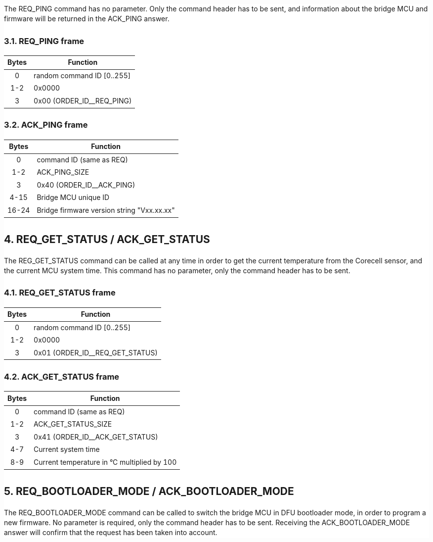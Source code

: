 The REQ_PING command has no parameter. Only the command header has to be sent,
and information about the bridge MCU and firmware will be returned in the
ACK_PING answer.

### 3.1. REQ_PING frame

 Bytes  | Function
:------:|---------------------------------------------------------------------
 0      | random command ID [0..255]
 1-2    | 0x0000
 3      | 0x00 (ORDER_ID__REQ_PING)

### 3.2. ACK_PING frame

 Bytes  | Function
:------:|---------------------------------------------------------------------
 0      | command ID (same as REQ)
 1-2    | ACK_PING_SIZE
 3      | 0x40 (ORDER_ID__ACK_PING)
 4-15   | Bridge MCU unique ID
 16-24  | Bridge firmware version string "Vxx.xx.xx"

## 4. REQ_GET_STATUS / ACK_GET_STATUS

The REG_GET_STATUS command can be called at any time in order to get the current
temperature from the Corecell sensor, and the current MCU system time. This
command has no parameter, only the command header has to be sent.

### 4.1. REQ_GET_STATUS frame

 Bytes  | Function
:------:|---------------------------------------------------------------------
 0      | random command ID [0..255]
 1-2    | 0x0000
 3      | 0x01 (ORDER_ID__REQ_GET_STATUS)

### 4.2. ACK_GET_STATUS frame

 Bytes  | Function
:------:|---------------------------------------------------------------------
 0      | command ID (same as REQ)
 1-2    | ACK_GET_STATUS_SIZE
 3      | 0x41 (ORDER_ID__ACK_GET_STATUS)
 4-7    | Current system time
 8-9    | Current temperature in °C multiplied by 100

## 5. REQ_BOOTLOADER_MODE / ACK_BOOTLOADER_MODE

The REQ_BOOTLOADER_MODE command can be called to switch the bridge MCU in DFU
bootloader mode, in order to program a new firmware. No parameter is required,
only the command header has to be sent. Receiving the ACK_BOOTLOADER_MODE answer
will confirm that the request has been taken into account.
